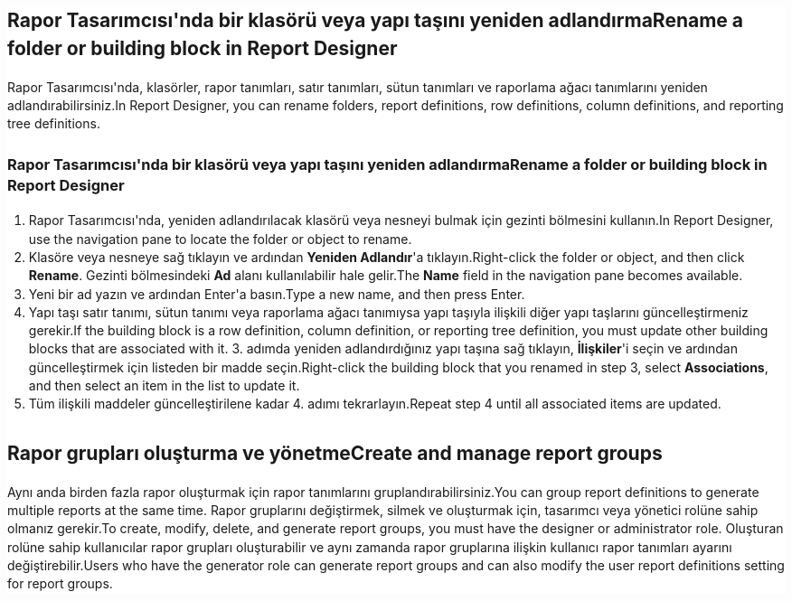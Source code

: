 ## <a name="rename-a-folder-or-building-block-in-report-designer"></a><span data-ttu-id="1a26f-109">Rapor Tasarımcısı'nda bir klasörü veya yapı taşını yeniden adlandırma</span><span class="sxs-lookup"><span data-stu-id="1a26f-109">Rename a folder or building block in Report Designer</span></span>
<span data-ttu-id="1a26f-110">Rapor Tasarımcısı'nda, klasörler, rapor tanımları, satır tanımları, sütun tanımları ve raporlama ağacı tanımlarını yeniden adlandırabilirsiniz.</span><span class="sxs-lookup"><span data-stu-id="1a26f-110">In Report Designer, you can rename folders, report definitions, row definitions, column definitions, and reporting tree definitions.</span></span>

### <a name="rename-a-folder-or-building-block-in-report-designer"></a><span data-ttu-id="1a26f-111">Rapor Tasarımcısı'nda bir klasörü veya yapı taşını yeniden adlandırma</span><span class="sxs-lookup"><span data-stu-id="1a26f-111">Rename a folder or building block in Report Designer</span></span>

1. <span data-ttu-id="1a26f-112">Rapor Tasarımcısı'nda, yeniden adlandırılacak klasörü veya nesneyi bulmak için gezinti bölmesini kullanın.</span><span class="sxs-lookup"><span data-stu-id="1a26f-112">In Report Designer, use the navigation pane to locate the folder or object to rename.</span></span>
2. <span data-ttu-id="1a26f-113">Klasöre veya nesneye sağ tıklayın ve ardından **Yeniden Adlandır**'a tıklayın.</span><span class="sxs-lookup"><span data-stu-id="1a26f-113">Right-click the folder or object, and then click **Rename**.</span></span> <span data-ttu-id="1a26f-114">Gezinti bölmesindeki **Ad** alanı kullanılabilir hale gelir.</span><span class="sxs-lookup"><span data-stu-id="1a26f-114">The **Name** field in the navigation pane becomes available.</span></span>
3. <span data-ttu-id="1a26f-115">Yeni bir ad yazın ve ardından Enter'a basın.</span><span class="sxs-lookup"><span data-stu-id="1a26f-115">Type a new name, and then press Enter.</span></span>
4. <span data-ttu-id="1a26f-116">Yapı taşı satır tanımı, sütun tanımı veya raporlama ağacı tanımıysa yapı taşıyla ilişkili diğer yapı taşlarını güncelleştirmeniz gerekir.</span><span class="sxs-lookup"><span data-stu-id="1a26f-116">If the building block is a row definition, column definition, or reporting tree definition, you must update other building blocks that are associated with it.</span></span> <span data-ttu-id="1a26f-117">3. adımda yeniden adlandırdığınız yapı taşına sağ tıklayın, **İlişkiler**'i seçin ve ardından güncelleştirmek için listeden bir madde seçin.</span><span class="sxs-lookup"><span data-stu-id="1a26f-117">Right-click the building block that you renamed in step 3, select **Associations**, and then select an item in the list to update it.</span></span>
5. <span data-ttu-id="1a26f-118">Tüm ilişkili maddeler güncelleştirilene kadar 4. adımı tekrarlayın.</span><span class="sxs-lookup"><span data-stu-id="1a26f-118">Repeat step 4 until all associated items are updated.</span></span>

## <a name="create-and-manage-report-groups"></a><span data-ttu-id="1a26f-119">Rapor grupları oluşturma ve yönetme</span><span class="sxs-lookup"><span data-stu-id="1a26f-119">Create and manage report groups</span></span>
<span data-ttu-id="1a26f-120">Aynı anda birden fazla rapor oluşturmak için rapor tanımlarını gruplandırabilirsiniz.</span><span class="sxs-lookup"><span data-stu-id="1a26f-120">You can group report definitions to generate multiple reports at the same time.</span></span> <span data-ttu-id="1a26f-121">Rapor gruplarını değiştirmek, silmek ve oluşturmak için, tasarımcı veya yönetici rolüne sahip olmanız gerekir.</span><span class="sxs-lookup"><span data-stu-id="1a26f-121">To create, modify, delete, and generate report groups, you must have the designer or administrator role.</span></span> <span data-ttu-id="1a26f-122">Oluşturan rolüne sahip kullanıcılar rapor grupları oluşturabilir ve aynı zamanda rapor gruplarına ilişkin kullanıcı rapor tanımları ayarını değiştirebilir.</span><span class="sxs-lookup"><span data-stu-id="1a26f-122">Users who have the generator role can generate report groups and can also modify the user report definitions setting for report groups.</span></span>
